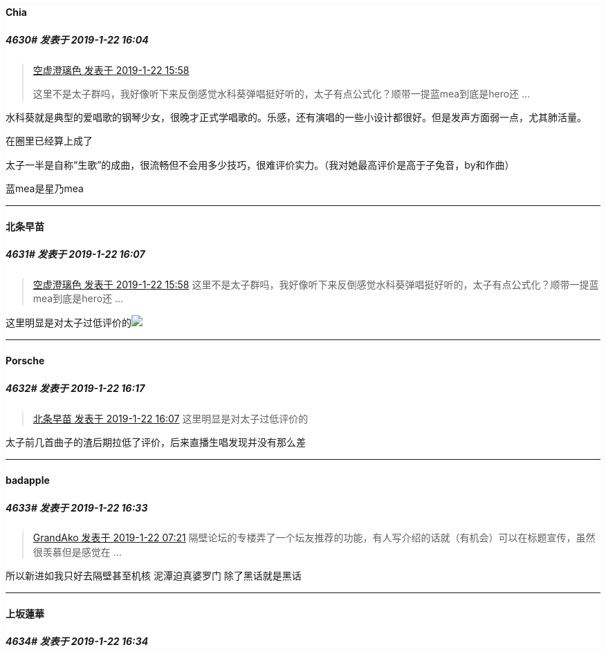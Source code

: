 ####  Chia  
##### 4630#       发表于 2019-1-22 16:04


<blockquote><a href="httphttps://bbs.saraba1st.com/2b/forum.php?mod=redirect&amp;goto=findpost&amp;pid=42355290&amp;ptid=1801966" target="_blank">空虚澄璃色 发表于 2019-1-22 15:58</a>

这里不是太子群吗，我好像听下来反倒感觉水科葵弹唱挺好听的，太子有点公式化？顺带一提蓝mea到底是hero还 ...</blockquote>
水科葵就是典型的爱唱歌的钢琴少女，很晚才正式学唱歌的。乐感，还有演唱的一些小设计都很好。但是发声方面弱一点，尤其肺活量。

在圈里已经算上成了


太子一半是自称“生歌”的成曲，很流畅但不会用多少技巧，很难评价实力。（我对她最高评价是高于子兔音，by和作曲）


蓝mea是星乃mea


-----

####  北条早苗  
##### 4631#       发表于 2019-1-22 16:07


<blockquote><a href="httphttps://bbs.saraba1st.com/2b/forum.php?mod=redirect&amp;goto=findpost&amp;pid=42355290&amp;ptid=1801966" target="_blank">空虚澄璃色 发表于 2019-1-22 15:58</a>
这里不是太子群吗，我好像听下来反倒感觉水科葵弹唱挺好听的，太子有点公式化？顺带一提蓝mea到底是hero还 ...</blockquote>
这里明显是对太子过低评价的<img src="https://static.saraba1st.com/image/smiley/face2017/068.png" referrerpolicy="no-referrer">


-----

####  Porsche  
##### 4632#       发表于 2019-1-22 16:17


<blockquote><a href="httphttps://bbs.saraba1st.com/2b/forum.php?mod=redirect&amp;goto=findpost&amp;pid=42355401&amp;ptid=1801966" target="_blank">北条早苗 发表于 2019-1-22 16:07</a>
这里明显是对太子过低评价的</blockquote>
太子前几首曲子的渣后期拉低了评价，后来直播生唱发现并没有那么差


-----

####  badapple  
##### 4633#       发表于 2019-1-22 16:33


<blockquote><a href="httphttps://bbs.saraba1st.com/2b/forum.php?mod=redirect&amp;goto=findpost&amp;pid=42350125&amp;ptid=1801966" target="_blank">GrandAko 发表于 2019-1-22 07:21</a>
隔壁论坛的专楼弄了一个坛友推荐的功能，有人写介绍的话就（有机会）可以在标题宣传，虽然很羡慕但是感觉在 ...</blockquote>
所以新进如我只好去隔壁甚至机核 
泥潭迫真婆罗门 除了黑话就是黑话


-----

####  上坂蓮華  
##### 4634#       发表于 2019-1-22 16:34
